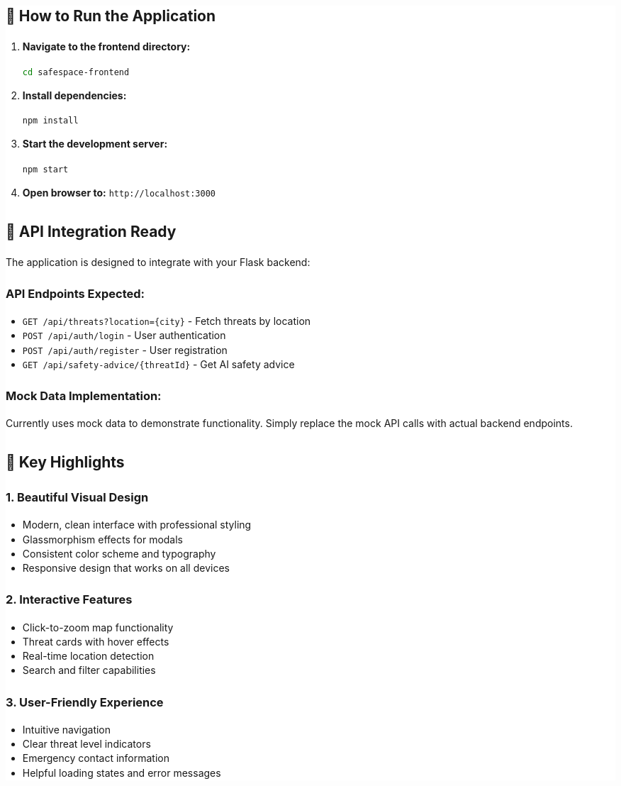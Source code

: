 ## 🚀 How to Run the Application

1. **Navigate to the frontend directory:**
   ```bash
   cd safespace-frontend
   ```

2. **Install dependencies:**
   ```bash
   npm install
   ```

3. **Start the development server:**
   ```bash
   npm start
   ```

4. **Open browser to:** `http://localhost:3000`

## 🔌 API Integration Ready

The application is designed to integrate with your Flask backend:

### **API Endpoints Expected:**
- `GET /api/threats?location={city}` - Fetch threats by location
- `POST /api/auth/login` - User authentication
- `POST /api/auth/register` - User registration
- `GET /api/safety-advice/{threatId}` - Get AI safety advice

### **Mock Data Implementation:**
Currently uses mock data to demonstrate functionality. Simply replace the mock API calls with actual backend endpoints.

## 🌟 Key Highlights

### **1. Beautiful Visual Design**
- Modern, clean interface with professional styling
- Glassmorphism effects for modals
- Consistent color scheme and typography
- Responsive design that works on all devices

### **2. Interactive Features**
- Click-to-zoom map functionality
- Threat cards with hover effects
- Real-time location detection
- Search and filter capabilities

### **3. User-Friendly Experience**
- Intuitive navigation
- Clear threat level indicators
- Emergency contact information
- Helpful loading states and error messages
